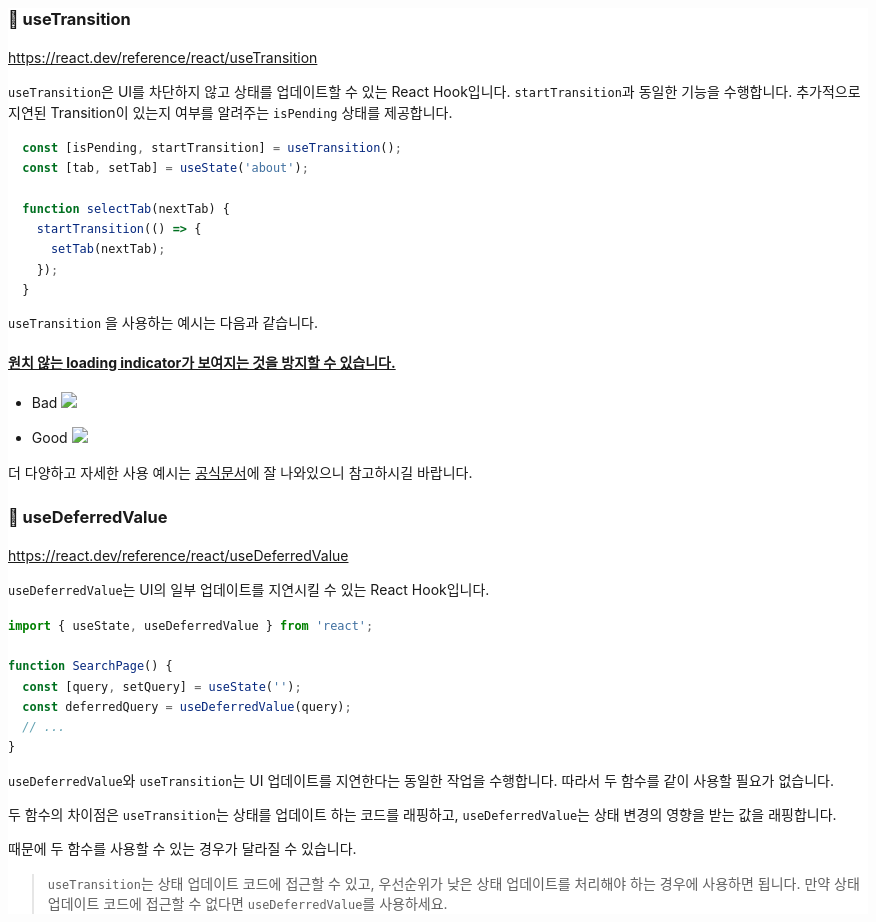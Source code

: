 
### 🚦 useTransition

https://react.dev/reference/react/useTransition

`useTransition`은 UI를 차단하지 않고 상태를 업데이트할 수 있는 React Hook입니다. `startTransition`과 동일한 기능을 수행합니다. 추가적으로 지연된 Transition이 있는지 여부를 알려주는 `isPending` 상태를 제공합니다.

```ts
  const [isPending, startTransition] = useTransition();
  const [tab, setTab] = useState('about');

  function selectTab(nextTab) {
    startTransition(() => {
      setTab(nextTab);
    });
  }
```
`useTransition` 을 사용하는 예시는 다음과 같습니다.



#### [원치 않는 loading indicator가 보여지는 것을 방지할 수 있습니다.](https://react.dev/reference/react/useTransition#preventing-unwanted-loading-indicators)

- Bad
![](https://velog.velcdn.com/images/heelieben/post/f585b229-f140-48e8-9aa7-489fc5f3faf9/image.gif)

- Good
![](https://velog.velcdn.com/images/heelieben/post/96e2b98a-3355-4155-822c-a2da9f1b6d54/image.gif)

더 다양하고 자세한 사용 예시는 [공식문서](https://react.dev/reference/react/useTransition)에 잘 나와있으니 참고하시길 바랍니다.


### 🚦 useDeferredValue

https://react.dev/reference/react/useDeferredValue

`useDeferredValue`는 UI의 일부 업데이트를 지연시킬 수 있는 React Hook입니다.

```ts
import { useState, useDeferredValue } from 'react';

function SearchPage() {
  const [query, setQuery] = useState('');
  const deferredQuery = useDeferredValue(query);
  // ...
}
```

`useDeferredValue`와 `useTransition`는 UI 업데이트를 지연한다는 동일한 작업을 수행합니다. 따라서 두 함수를 같이 사용할 필요가 없습니다.

두 함수의 차이점은 `useTransition`는 상태를 업데이트 하는 코드를 래핑하고, `useDeferredValue`는 상태 변경의 영향을 받는 값을 래핑합니다.

때문에 두 함수를 사용할 수 있는 경우가 달라질 수 있습니다.
> `useTransition`는 상태 업데이트 코드에 접근할 수 있고, 우선순위가 낮은 상태 업데이트를 처리해야 하는 경우에 사용하면 됩니다.
만약 상태 업데이트 코드에 접근할 수 없다면 `useDeferredValue`를 사용하세요.
